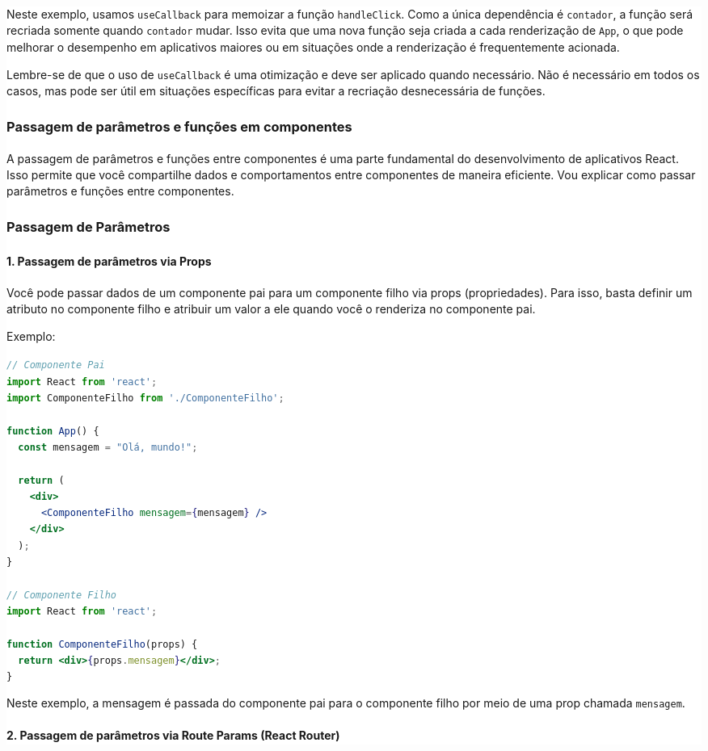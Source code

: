 Neste exemplo, usamos `useCallback` para memoizar a função `handleClick`. Como a única dependência é `contador`, a função será recriada somente quando `contador` mudar. Isso evita que uma nova função seja criada a cada renderização de `App`, o que pode melhorar o desempenho em aplicativos maiores ou em situações onde a renderização é frequentemente acionada.

Lembre-se de que o uso de `useCallback` é uma otimização e deve ser aplicado quando necessário. Não é necessário em todos os casos, mas pode ser útil em situações específicas para evitar a recriação desnecessária de funções.

### Passagem de parâmetros e funções em componentes

A passagem de parâmetros e funções entre componentes é uma parte fundamental do desenvolvimento de aplicativos React. Isso permite que você compartilhe dados e comportamentos entre componentes de maneira eficiente. Vou explicar como passar parâmetros e funções entre componentes.

### Passagem de Parâmetros

#### 1. Passagem de parâmetros via Props

Você pode passar dados de um componente pai para um componente filho via props (propriedades). Para isso, basta definir um atributo no componente filho e atribuir um valor a ele quando você o renderiza no componente pai.

Exemplo:

```jsx
// Componente Pai
import React from 'react';
import ComponenteFilho from './ComponenteFilho';

function App() {
  const mensagem = "Olá, mundo!";

  return (
    <div>
      <ComponenteFilho mensagem={mensagem} />
    </div>
  );
}

// Componente Filho
import React from 'react';

function ComponenteFilho(props) {
  return <div>{props.mensagem}</div>;
}
```

Neste exemplo, a mensagem é passada do componente pai para o componente filho por meio de uma prop chamada `mensagem`.

#### 2. Passagem de parâmetros via Route Params (React Router)
